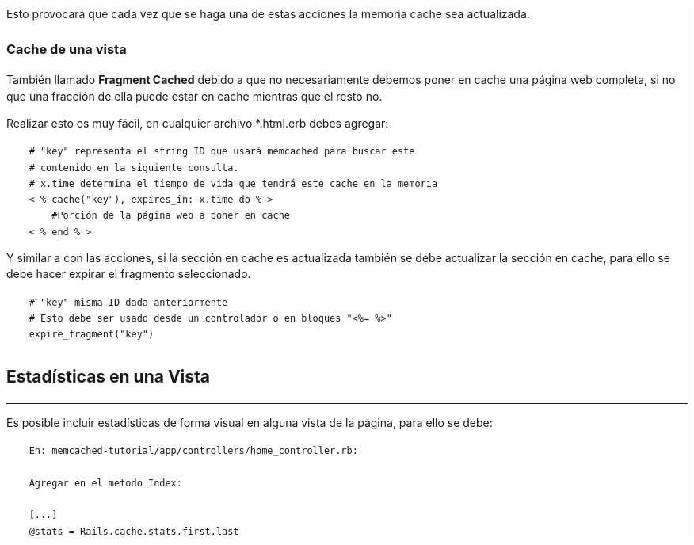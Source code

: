Esto provocará que cada vez que se haga una de estas acciones la memoria cache 
sea actualizada.



### Cache de una vista

También llamado **Fragment Cached** debido a que no necesariamente debemos 
poner en cache una página web completa, si no que una fracción de ella puede 
estar en cache mientras que el resto no.

Realizar esto es muy fácil, en cualquier archivo *.html.erb debes agregar:

~~~.ruby
    # "key" representa el string ID que usará memcached para buscar este
    # contenido en la siguiente consulta.
    # x.time determina el tiempo de vida que tendrá este cache en la memoria
    < % cache("key"), expires_in: x.time do % >
        #Porción de la página web a poner en cache
    < % end % >
~~~

Y similar a con las acciones, si la sección en cache es actualizada también se 
debe actualizar la sección en cache, para ello se debe hacer expirar el 
fragmento seleccionado.

~~~
    # "key" misma ID dada anteriormente
    # Esto debe ser usado desde un controlador o en bloques "<%= %>"
    expire_fragment("key")
~~~




















## Estadísticas en una Vista
<hr class="divider">

Es posible incluir estadísticas de forma visual en alguna vista de la página, 
para ello se debe:

~~~.ruby
    En: memcached-tutorial/app/controllers/home_controller.rb:

    Agregar en el metodo Index:

    [...]
    @stats = Rails.cache.stats.first.last
~~~
